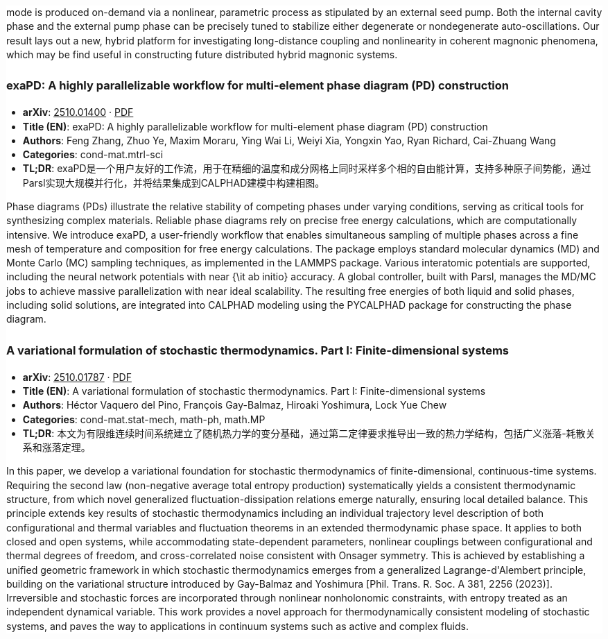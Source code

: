 mode is produced on-demand via a nonlinear, parametric process as stipulated by
an external seed pump. Both the internal cavity phase and the external pump
phase can be precisely tuned to stabilize either degenerate or nondegenerate
auto-oscillations. Our result lays out a new, hybrid platform for investigating
long-distance coupling and nonlinearity in coherent magnonic phenomena, which
may be find useful in constructing future distributed hybrid magnonic systems.

### exaPD: A highly parallelizable workflow for multi-element phase diagram (PD) construction
- **arXiv**: [2510.01400](https://arxiv.org/abs/2510.01400)  ·  [PDF](https://arxiv.org/pdf/2510.01400.pdf)
- **Title (EN)**: exaPD: A highly parallelizable workflow for multi-element phase diagram (PD) construction
- **Authors**: Feng Zhang, Zhuo Ye, Maxim Moraru, Ying Wai Li, Weiyi Xia, Yongxin Yao, Ryan Richard, Cai-Zhuang Wang
- **Categories**: cond-mat.mtrl-sci
- **TL;DR**: exaPD是一个用户友好的工作流，用于在精细的温度和成分网格上同时采样多个相的自由能计算，支持多种原子间势能，通过Parsl实现大规模并行化，并将结果集成到CALPHAD建模中构建相图。

Phase diagrams (PDs) illustrate the relative stability of competing phases
under varying conditions, serving as critical tools for synthesizing complex
materials. Reliable phase diagrams rely on precise free energy calculations,
which are computationally intensive. We introduce exaPD, a user-friendly
workflow that enables simultaneous sampling of multiple phases across a fine
mesh of temperature and composition for free energy calculations. The package
employs standard molecular dynamics (MD) and Monte Carlo (MC) sampling
techniques, as implemented in the LAMMPS package. Various interatomic
potentials are supported, including the neural network potentials with near
{\it ab initio} accuracy. A global controller, built with Parsl, manages the
MD/MC jobs to achieve massive parallelization with near ideal scalability. The
resulting free energies of both liquid and solid phases, including solid
solutions, are integrated into CALPHAD modeling using the PYCALPHAD package for
constructing the phase diagram.

### A variational formulation of stochastic thermodynamics. Part I: Finite-dimensional systems
- **arXiv**: [2510.01787](https://arxiv.org/abs/2510.01787)  ·  [PDF](https://arxiv.org/pdf/2510.01787.pdf)
- **Title (EN)**: A variational formulation of stochastic thermodynamics. Part I: Finite-dimensional systems
- **Authors**: Héctor Vaquero del Pino, François Gay-Balmaz, Hiroaki Yoshimura, Lock Yue Chew
- **Categories**: cond-mat.stat-mech, math-ph, math.MP
- **TL;DR**: 本文为有限维连续时间系统建立了随机热力学的变分基础，通过第二定律要求推导出一致的热力学结构，包括广义涨落-耗散关系和涨落定理。

In this paper, we develop a variational foundation for stochastic
thermodynamics of finite-dimensional, continuous-time systems. Requiring the
second law (non-negative average total entropy production) systematically
yields a consistent thermodynamic structure, from which novel generalized
fluctuation-dissipation relations emerge naturally, ensuring local detailed
balance. This principle extends key results of stochastic thermodynamics
including an individual trajectory level description of both configurational
and thermal variables and fluctuation theorems in an extended thermodynamic
phase space. It applies to both closed and open systems, while accommodating
state-dependent parameters, nonlinear couplings between configurational and
thermal degrees of freedom, and cross-correlated noise consistent with Onsager
symmetry. This is achieved by establishing a unified geometric framework in
which stochastic thermodynamics emerges from a generalized Lagrange-d'Alembert
principle, building on the variational structure introduced by Gay-Balmaz and
Yoshimura [Phil. Trans. R. Soc. A 381, 2256 (2023)]. Irreversible and
stochastic forces are incorporated through nonlinear nonholonomic constraints,
with entropy treated as an independent dynamical variable. This work provides a
novel approach for thermodynamically consistent modeling of stochastic systems,
and paves the way to applications in continuum systems such as active and
complex fluids.